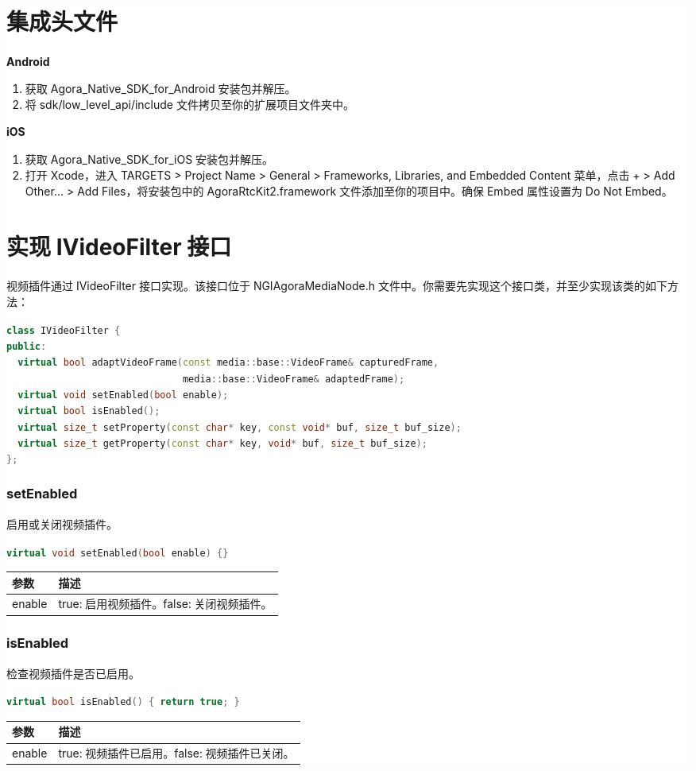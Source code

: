 # 集成头文件

**Android**

1. 获取 Agora_Native_SDK_for_Android 安装包并解压。
2. 将 sdk/low_level_api/include 文件拷贝至你的扩展项目文件夹中。

**iOS**

1. 获取 Agora_Native_SDK_for_iOS 安装包并解压。
2. 打开 Xcode，进入 TARGETS > Project Name > General > Frameworks, Libraries, and Embedded Content 菜单，点击 + > Add Other... > Add Files，将安装包中的 AgoraRtcKit2.framework 文件添加至你的项目中。确保 Embed 属性设置为 Do Not Embed。

# 实现 IVideoFilter 接口

视频插件通过 IVideoFilter 接口实现。该接口位于 NGIAgoraMediaNode.h 文件中。你需要先实现这个接口类，并至少实现该类的如下方法：

```c++
class IVideoFilter {
public:
  virtual bool adaptVideoFrame(const media::base::VideoFrame& capturedFrame,
                               media::base::VideoFrame& adaptedFrame);
  virtual void setEnabled(bool enable);
  virtual bool isEnabled();
  virtual size_t setProperty(const char* key, const void* buf, size_t buf_size);
  virtual size_t getProperty(const char* key, void* buf, size_t buf_size);
};
```

### setEnabled

启用或关闭视频插件。

```c++
virtual void setEnabled(bool enable) {}
```

| 参数   | 描述                                      |
| :----- | :---------------------------------------- |
| enable | true: 启用视频插件。false: 关闭视频插件。 |

### isEnabled

检查视频插件是否已启用。

```c++
virtual bool isEnabled() { return true; }
```



| 参数   | 描述                                          |
| :----- | :-------------------------------------------- |
| enable | true: 视频插件已启用。false: 视频插件已关闭。 |
